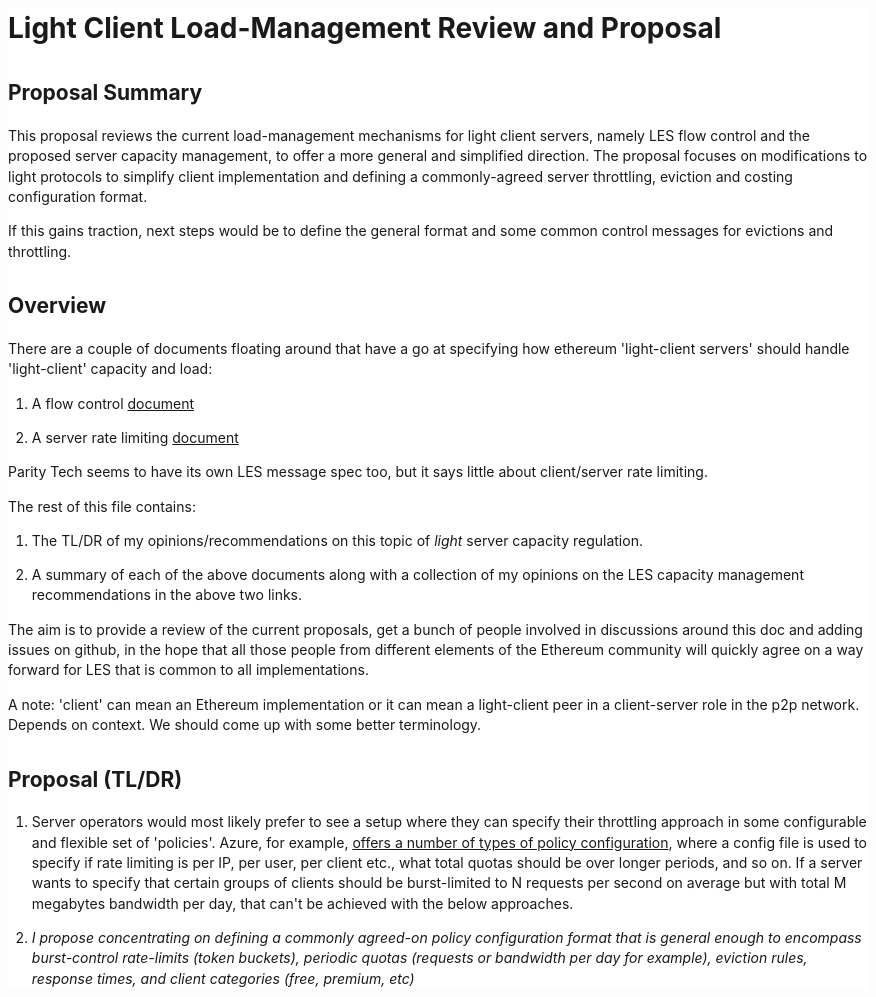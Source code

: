 # Light Client Load-Management Review and Proposal

## Proposal Summary

This proposal reviews the current load-management mechanisms for light client servers, namely LES flow control and the proposed server capacity management, to offer a more general and simplified direction. The proposal focuses on modifications to light protocols to simplify client implementation and defining a commonly-agreed server throttling, eviction and costing configuration format.

If this gains traction, next steps would be to define the general format and some common control messages for evictions and throttling.

## Overview

There are a couple of documents floating around that have a go at specifying how ethereum 'light-client servers' should handle 'light-client' capacity and load:

1. A flow control [document](https://github.com/zsfelfoldi/go-ethereum/wiki/Client-Side-Flow-Control-model-for-the-LES-protocol)

2. A server rate limiting [document](https://gist.github.com/zsfelfoldi/8d1dfa05ce1e4b50ea5fe1573fb461d6)  

Parity Tech seems to have its own LES message spec too, but it says little about client/server rate limiting.

The rest of this file contains:

1. The TL/DR of my opinions/recommendations on this topic of _light_ server capacity regulation.

2. A summary of each of the above documents along with a collection of my opinions on the LES capacity management recommendations in the above two links.

The aim is to provide a review of the current proposals, get a bunch of people involved in discussions around this doc and adding issues on github, in the hope that all those people from different elements of the Ethereum community will quickly agree on a way forward for LES that is common to all implementations.

A note: 'client' can mean an Ethereum implementation or it can mean a light-client peer in a client-server role in the p2p network. Depends on context. We should come up with some better terminology.

## Proposal (TL/DR)

1. Server operators would most likely prefer to see a setup where they can specify their throttling approach in some configurable and flexible set of 'policies'. Azure, for example, [offers a number of types of policy configuration](https://docs.microsoft.com/en-us/azure/api-management/api-management-sample-flexible-throttling), where a config file is used to specify if rate limiting is per IP, per user, per client etc., what total quotas should be over longer periods, and so on. If a server wants to specify that certain groups of clients should be burst-limited to N requests per second on average but with total M megabytes bandwidth per day, that can't be achieved with the below approaches.  

2. *I propose concentrating on defining a commonly agreed-on policy configuration format that is general enough to encompass burst-control rate-limits (token buckets), periodic quotas (requests or bandwidth per day for example), eviction rules, response times, and client categories (free, premium, etc)*
